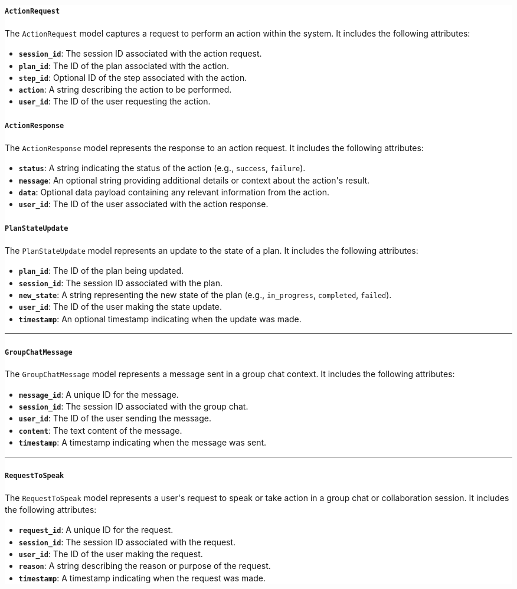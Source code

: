 #### **`ActionRequest`**
The `ActionRequest` model captures a request to perform an action within the system. It includes the following attributes:

- **`session_id`**: The session ID associated with the action request.
- **`plan_id`**: The ID of the plan associated with the action.
- **`step_id`**: Optional ID of the step associated with the action.
- **`action`**: A string describing the action to be performed.
- **`user_id`**: The ID of the user requesting the action.

#### **`ActionResponse`**
The `ActionResponse` model represents the response to an action request. It includes the following attributes:

- **`status`**: A string indicating the status of the action (e.g., `success`, `failure`).
- **`message`**: An optional string providing additional details or context about the action's result.
- **`data`**: Optional data payload containing any relevant information from the action.
- **`user_id`**: The ID of the user associated with the action response.

#### **`PlanStateUpdate`**
The `PlanStateUpdate` model represents an update to the state of a plan. It includes the following attributes:

- **`plan_id`**: The ID of the plan being updated.
- **`session_id`**: The session ID associated with the plan.
- **`new_state`**: A string representing the new state of the plan (e.g., `in_progress`, `completed`, `failed`).
- **`user_id`**: The ID of the user making the state update.
- **`timestamp`**: An optional timestamp indicating when the update was made.

---

#### **`GroupChatMessage`**
The `GroupChatMessage` model represents a message sent in a group chat context. It includes the following attributes:

- **`message_id`**: A unique ID for the message.
- **`session_id`**: The session ID associated with the group chat.
- **`user_id`**: The ID of the user sending the message.
- **`content`**: The text content of the message.
- **`timestamp`**: A timestamp indicating when the message was sent.

---

#### **`RequestToSpeak`**
The `RequestToSpeak` model represents a user's request to speak or take action in a group chat or collaboration session. It includes the following attributes:

- **`request_id`**: A unique ID for the request.
- **`session_id`**: The session ID associated with the request.
- **`user_id`**: The ID of the user making the request.
- **`reason`**: A string describing the reason or purpose of the request.
- **`timestamp`**: A timestamp indicating when the request was made.
